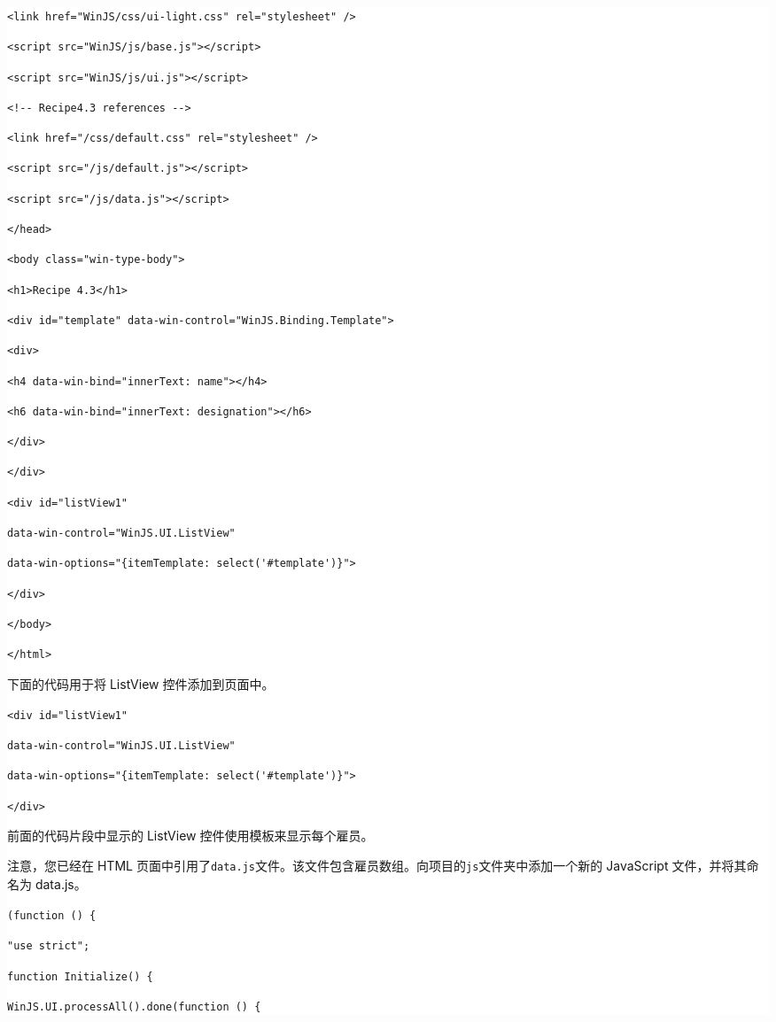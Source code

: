 `<link href="WinJS/css/ui-light.css" rel="stylesheet" />`

`<script src="WinJS/js/base.js"></script>`

`<script src="WinJS/js/ui.js"></script>`

`<!-- Recipe4.3 references -->`

`<link href="/css/default.css" rel="stylesheet" />`

`<script src="/js/default.js"></script>`

`<script src="/js/data.js"></script>`

`</head>`

`<body class="win-type-body">`

`<h1>Recipe 4.3</h1>`

`<div id="template" data-win-control="WinJS.Binding.Template">`

`<div>`

`<h4 data-win-bind="innerText: name"></h4>`

`<h6 data-win-bind="innerText: designation"></h6>`

`</div>`

`</div>`

`<div id="listView1"`

`data-win-control="WinJS.UI.ListView"`

`data-win-options="{itemTemplate: select('#template')}">`

`</div>`

`</body>`

`</html>`

下面的代码用于将 ListView 控件添加到页面中。

`<div id="listView1"`

`data-win-control="WinJS.UI.ListView"`

`data-win-options="{itemTemplate: select('#template')}">`

`</div>`

前面的代码片段中显示的 ListView 控件使用模板来显示每个雇员。

注意，您已经在 HTML 页面中引用了`data.js`文件。该文件包含雇员数组。向项目的`js`文件夹中添加一个新的 JavaScript 文件，并将其命名为 data.js。

`(function () {`

`"use strict";`

`function Initialize() {`

`WinJS.UI.processAll().done(function () {`
